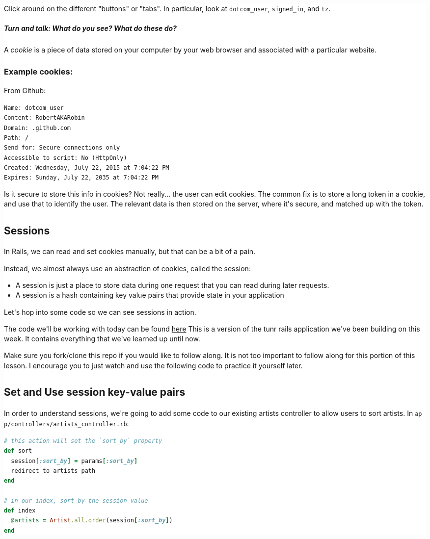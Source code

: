 Click around on the different "buttons" or "tabs". In particular, look at
`dotcom_user`, `signed_in`, and `tz`.

##### Turn and talk: What do you see? What do these do?

A *cookie* is a piece of data stored on your computer by your web browser and
associated with a particular website.

### Example cookies:

From Github:
```
Name: dotcom_user
Content: RobertAKARobin
Domain: .github.com
Path: /
Send for: Secure connections only
Accessible to script: No (HttpOnly)
Created: Wednesday, July 22, 2015 at 7:04:22 PM
Expires: Sunday, July 22, 2035 at 7:04:22 PM
```

Is it secure to store this info in cookies? Not really... the user can edit
cookies. The common fix is to store a long token in a cookie, and use that to
identify the user. The relevant data is then stored on the server, where it's
secure, and matched up with the token.

## Sessions

In Rails, we can read and set cookies manually, but that can be a bit of a pain.

Instead, we almost always use an abstraction of cookies, called the session:

- A session is just a place to store data during one request that you can read during later requests.
- A session is a hash containing key value pairs that provide state in your application

Let's hop into some code so we can see sessions in action.

The code we'll be working with today can be found
[here](https://github.com/ga-dc/tunr_rails_sessions_devise) This is a version of
the tunr rails application we've been building on this week. It contains
everything that we've learned up until now.

Make sure you fork/clone this repo if you would like to follow along. It is not
too important to follow along for this portion of this lesson. I encourage you
to just watch and use the following code to practice it yourself later.

## Set and Use session key-value pairs

In order to understand sessions, we're going to add some code to our existing
artists controller to allow users to sort artists.
In `app/controllers/artists_controller.rb`:

```ruby
# this action will set the `sort_by` property
def sort
  session[:sort_by] = params[:sort_by]
  redirect_to artists_path
end

# in our index, sort by the session value
def index
  @artists = Artist.all.order(session[:sort_by])
end
```
